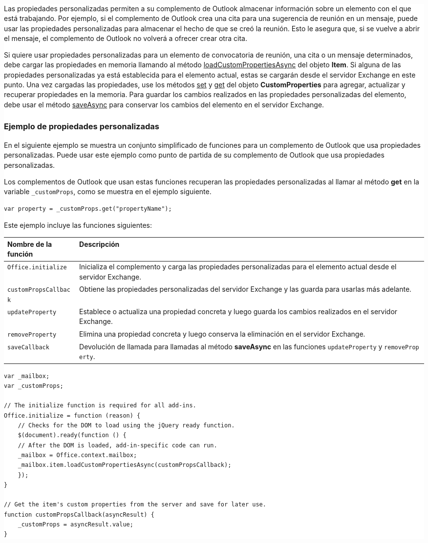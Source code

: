 
Las propiedades personalizadas permiten a su complemento de Outlook almacenar información sobre un elemento con el que está trabajando. Por ejemplo, si el complemento de Outlook crea una cita para una sugerencia de reunión en un mensaje, puede usar las propiedades personalizadas para almacenar el hecho de que se creó la reunión. Esto le asegura que, si se vuelve a abrir el mensaje, el complemento de Outlook no volverá a ofrecer crear otra cita.

Si quiere usar propiedades personalizadas para un elemento de convocatoria de reunión, una cita o un mensaje determinados, debe cargar las propiedades en memoria llamando al método [loadCustomPropertiesAsync](../../reference/outlook/Office.context.mailbox.item.md) del objeto **Item**. Si alguna de las propiedades personalizadas ya está establecida para el elemento actual, estas se cargarán desde el servidor Exchange en este punto. Una vez cargadas las propiedades, use los métodos [set](../../reference/outlook/CustomProperties.md) y [get](../../reference/outlook/RoamingSettings.md) del objeto **CustomProperties** para agregar, actualizar y recuperar propiedades en la memoria. Para guardar los cambios realizados en las propiedades personalizadas del elemento, debe usar el método [saveAsync](../../reference/outlook/CustomProperties.md) para conservar los cambios del elemento en el servidor Exchange.


### <a name="custom-properties-example"></a>Ejemplo de propiedades personalizadas

En el siguiente ejemplo se muestra un conjunto simplificado de funciones para un complemento de Outlook que usa propiedades personalizadas. Puede usar este ejemplo como punto de partida de su complemento de Outlook que usa propiedades personalizadas. 

Los complementos de Outlook que usan estas funciones recuperan las propiedades personalizadas al llamar al método  **get** en la variable `_customProps`, como se muestra en el ejemplo siguiente.




```
var property = _customProps.get("propertyName");
```

Este ejemplo incluye las funciones siguientes:



|**Nombre de la función**|**Descripción**|
|:-----|:-----|
| `Office.initialize`|Inicializa el complemento y carga las propiedades personalizadas para el elemento actual desde el servidor Exchange.|
| `customPropsCallback`|Obtiene las propiedades personalizadas del servidor Exchange y las guarda para usarlas más adelante.|
| `updateProperty`|Establece o actualiza una propiedad concreta y luego guarda los cambios realizados en el servidor Exchange.|
| `removeProperty`|Elimina una propiedad concreta y luego conserva la eliminación en el servidor Exchange.|
| `saveCallback`|Devolución de llamada para llamadas al método  **saveAsync** en las funciones `updateProperty` y `removeProperty`.|



```
var _mailbox;
var _customProps;

// The initialize function is required for all add-ins.
Office.initialize = function (reason) {
    // Checks for the DOM to load using the jQuery ready function.
    $(document).ready(function () {
    // After the DOM is loaded, add-in-specific code can run.
    _mailbox = Office.context.mailbox;
    _mailbox.item.loadCustomPropertiesAsync(customPropsCallback);
    });
}

// Get the item's custom properties from the server and save for later use.
function customPropsCallback(asyncResult) {
    _customProps = asyncResult.value;
}
```